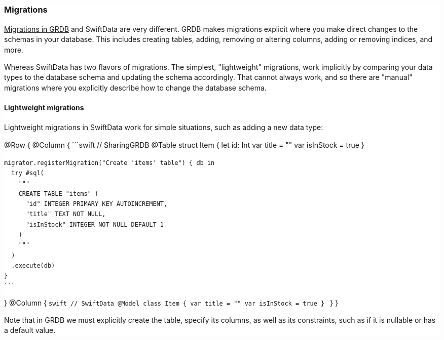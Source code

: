 ### Migrations

[grdb-migration-docs]: https://swiftpackageindex.com/groue/grdb.swift/master/documentation/grdb/migrations

[Migrations in GRDB][grdb-migration-docs] and SwiftData are very different. GRDB makes migrations
explicit where you make direct changes to the schemas in your database. This includes creating
tables, adding, removing or altering columns, adding or removing indices, and more.

Whereas SwiftData has two flavors of migrations. The simplest, "lightweight" migrations, work 
implicitly by comparing your data types to the database schema and updating the schema accordingly.
That cannot always work, and so there are "manual" migrations where you explicitly describe how
to change the database schema.

#### Lightweight migrations

Lightweight migrations in SwiftData work for simple situations, such as adding a new data type:

@Row {
  @Column {
    ```swift
    // SharingGRDB
    @Table
    struct Item {
      let id: Int
      var title = ""
      var isInStock = true
    }
    
    migrator.registerMigration("Create 'items' table") { db in
      try #sql(
        """
        CREATE TABLE "items" (
          "id" INTEGER PRIMARY KEY AUTOINCREMENT,
          "title" TEXT NOT NULL,
          "isInStock" INTEGER NOT NULL DEFAULT 1
        )
        """
      )
      .execute(db)
    }
    ```
  }
  @Column {
    ```swift
    // SwiftData
    @Model
    class Item {
      var title = ""
      var isInStock = true
    }
    ```
  }
}

Note that in GRDB we must explicitly create the table, specify its columns, as well as its 
constraints, such as if it is nullable or has a default value.


[sq-gh]: http://github.com/pointfreeco/swift-structured-queries
[sq-defining-schema]: https://swiftpackageindex.com/pointfreeco/swift-structured-queries/main/documentation/structuredqueriescore/definingyourschema